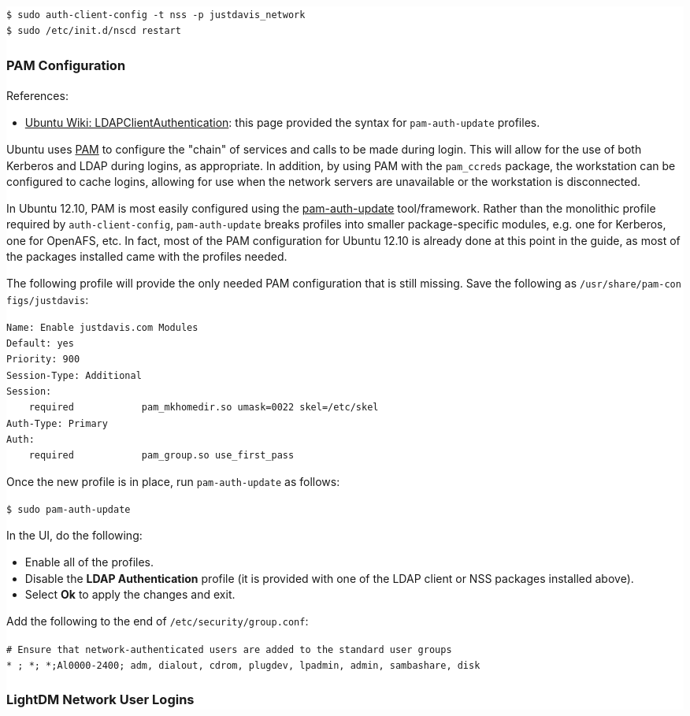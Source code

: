     $ sudo auth-client-config -t nss -p justdavis_network
    $ sudo /etc/init.d/nscd restart


### PAM Configuration

References:

* [Ubuntu Wiki: LDAPClientAuthentication](https://help.ubuntu.com/community/LDAPClientAuthentication): this page provided the syntax for `pam-auth-update` profiles.

Ubuntu uses [PAM](http://en.wikipedia.org/wiki/Pluggable_authentication_module) to configure the "chain" of services and calls to be made during login. This will allow for the use of both Kerberos and LDAP during logins, as appropriate. In addition, by using PAM with the `pam_ccreds` package, the workstation can be configured to cache logins, allowing for use when the network servers are unavailable or the workstation is disconnected.

In Ubuntu 12.10, PAM is most easily configured using the [pam-auth-update](https://wiki.ubuntu.com/PAMConfigFrameworkSpec) tool/framework. Rather than the monolithic profile required by `auth-client-config`, `pam-auth-update` breaks profiles into smaller package-specific modules, e.g. one for Kerberos, one for OpenAFS, etc. In fact, most of the PAM configuration for Ubuntu 12.10 is already done at this point in the guide, as most of the packages installed came with the profiles needed.

The following profile will provide the only needed PAM configuration that is still missing. Save the following as `/usr/share/pam-configs/justdavis`:

~~~~
Name: Enable justdavis.com Modules
Default: yes
Priority: 900
Session-Type: Additional
Session:
	required			pam_mkhomedir.so umask=0022 skel=/etc/skel
Auth-Type: Primary
Auth:
	required			pam_group.so use_first_pass
~~~~

Once the new profile is in place, run `pam-auth-update` as follows:

    $ sudo pam-auth-update

In the UI, do the following:

* Enable all of the profiles.
* Disable the **LDAP Authentication** profile (it is provided with one of the LDAP client or NSS packages installed above).
* Select **Ok** to apply the changes and exit.

Add the following to the end of `/etc/security/group.conf`:

~~~~
# Ensure that network-authenticated users are added to the standard user groups
* ; *; *;Al0000-2400; adm, dialout, cdrom, plugdev, lpadmin, admin, sambashare, disk
~~~~


### LightDM Network User Logins
